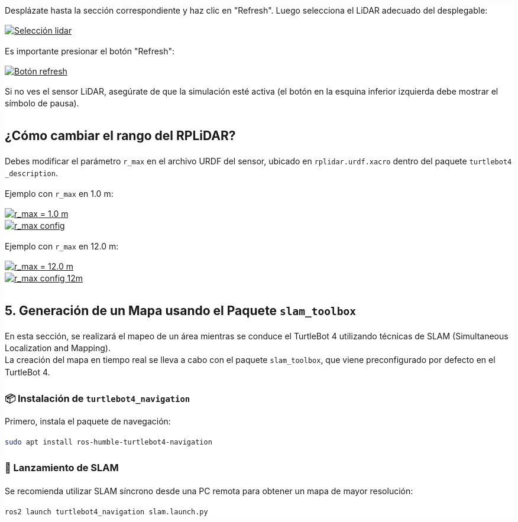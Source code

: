 Desplázate hasta la sección correspondiente y haz clic en "Refresh". Luego selecciona el LiDAR adecuado del desplegable:

[![Selección lidar](https://github.com/user-attachments/assets/d0cd6f7c-5eeb-4344-bd08-9a0dbef23a03)](https://github.com/user-attachments/assets/d0cd6f7c-5eeb-4344-bd08-9a0dbef23a03)

Es importante presionar el botón "Refresh":

[![Botón refresh](https://github.com/user-attachments/assets/46140f70-8192-433b-b693-107f8fe42254)](https://github.com/user-attachments/assets/46140f70-8192-433b-b693-107f8fe42254)

Si no ves el sensor LiDAR, asegúrate de que la simulación esté activa (el botón en la esquina inferior izquierda debe mostrar el símbolo de pausa).

## ¿Cómo cambiar el rango del RPLiDAR?

Debes modificar el parámetro `r_max` en el archivo URDF del sensor, ubicado en `rplidar.urdf.xacro` dentro del paquete `turtlebot4_description`.

Ejemplo con `r_max` en 1.0 m:

[![r_max = 1.0 m](https://github.com/user-attachments/assets/ccea6278-722a-4e86-b5a5-5c5f2ac237f1)](https://github.com/user-attachments/assets/ccea6278-722a-4e86-b5a5-5c5f2ac237f1)  
[![r_max config](https://github.com/user-attachments/assets/7024d932-0fb5-4854-afca-dfc6b6fe0f34)](https://github.com/user-attachments/assets/7024d932-0fb5-4854-afca-dfc6b6fe0f34)

Ejemplo con `r_max` en 12.0 m:

[![r_max = 12.0 m](https://github.com/user-attachments/assets/f2f441c1-2e47-4882-9e6a-7a3bb4926853)](https://github.com/user-attachments/assets/f2f441c1-2e47-4882-9e6a-7a3bb4926853)  
[![r_max config 12m](https://github.com/user-attachments/assets/b6c6040a-f6f4-434b-abeb-fd4a0319ff12)](https://github.com/user-attachments/assets/b6c6040a-f6f4-434b-abeb-fd4a0319ff12)


## 5. Generación de un Mapa usando el Paquete `slam_toolbox`

En esta sección, se realizará el mapeo de un área mientras se conduce el TurtleBot 4 utilizando técnicas de SLAM (Simultaneous Localization and Mapping).  
La creación del mapa en tiempo real se lleva a cabo con el paquete `slam_toolbox`, que viene preconfigurado por defecto en el TurtleBot 4.

### 📦 Instalación de `turtlebot4_navigation`

Primero, instala el paquete de navegación:
```bash
sudo apt install ros-humble-turtlebot4-navigation
```

### 🚀 Lanzamiento de SLAM

Se recomienda utilizar SLAM síncrono desde una PC remota para obtener un mapa de mayor resolución:
```bash
ros2 launch turtlebot4_navigation slam.launch.py
```
